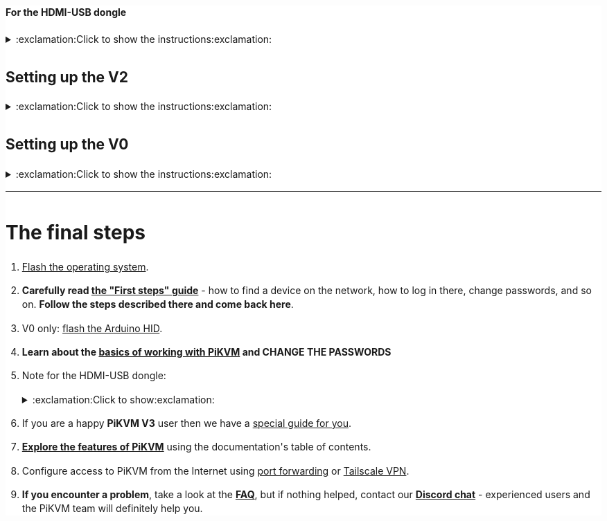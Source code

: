 #### For the HDMI-USB dongle
<details><summary>:exclamation:Click to show the instructions:exclamation:</summary></details>

## Setting up the V2
<details><summary>:exclamation:Click to show the instructions:exclamation:</summary></details>

## Setting up the V0
<details><summary>:exclamation:Click to show the instructions:exclamation:</summary></details>

-----

# The final steps
1. [Flash the operating system](https://docs.pikvm.org/flashing_os).
2. **Carefully read [the "First steps" guide](https://docs.pikvm.org/first_steps)** - how to find a device on the network, how to log in there, change passwords, and so on. **Follow the steps described there and come back here**.
3. V0 only: [flash the Arduino HID](https://docs.pikvm.org/flashing_hid).
4. **Learn about the [basics of working with PiKVM](https://docs.pikvm.org/first_steps) and CHANGE THE PASSWORDS**
5. Note for the HDMI-USB dongle:
    <details>
      <summary>:exclamation:Click to show:exclamation:</summary>

      Many USB video capture devices tell the server's video card that the HDMI cable is supposedly disconnected. This may lead to the fact that if you boot the server without an active stream, the server will not detect your capture card. This is easy to fix:
      * Switch filesystem to RW-mode:
        ```
        # rw
        ```
      * Edit file `/etc/kvmd/override.yaml` and add these lines:
        ```yaml
        kvmd:
            streamer:
                forever: true
                cmd_append: [--slowdown]
        ```
      * Finish:
        ```
        # ro
        # systemctl restart kvmd
        ```

    </details>
6. If you are a happy **PiKVM V3** user then we have a [special guide for you](https://docs.pikvm.org/v3).
7. [**Explore the features of PiKVM**](https://docs.pikvm.org) using the documentation's table of contents.
8. Configure access to PiKVM from the Internet using [port forwarding](https://docs.pikvm.org/port_forwarding) or [Tailscale VPN](https://docs.pikvm.org/tailscale).
9. **If you encounter a problem**, take a look at the **[FAQ](https://docs.pikvm.org/faq)**, but if nothing helped, contact our **[Discord chat](https://discord.gg/bpmXfz5)** - experienced users and the PiKVM team will definitely help you.
